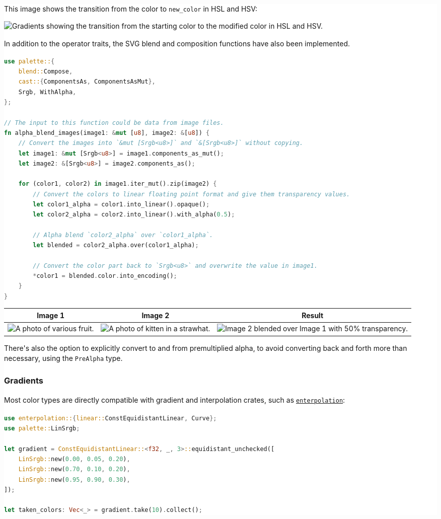 ```rust
```

This image shows the transition from the color to `new_color` in HSL and HSV:

![Gradients showing the transition from the starting color to the modified color in HSL and HSV.](https://raw.githubusercontent.com/Ogeon/palette/05e60121f3ab39aba972c477f258c70d0495551d/gfx/readme_color_operations_1.png)

In addition to the operator traits, the SVG blend and composition functions have also been implemented.

```rust
use palette::{
    blend::Compose,
    cast::{ComponentsAs, ComponentsAsMut},
    Srgb, WithAlpha,
};

// The input to this function could be data from image files.
fn alpha_blend_images(image1: &mut [u8], image2: &[u8]) {
    // Convert the images into `&mut [Srgb<u8>]` and `&[Srgb<u8>]` without copying.
    let image1: &mut [Srgb<u8>] = image1.components_as_mut();
    let image2: &[Srgb<u8>] = image2.components_as();

    for (color1, color2) in image1.iter_mut().zip(image2) {
        // Convert the colors to linear floating point format and give them transparency values.
        let color1_alpha = color1.into_linear().opaque();
        let color2_alpha = color2.into_linear().with_alpha(0.5);

        // Alpha blend `color2_alpha` over `color1_alpha`.
        let blended = color2_alpha.over(color1_alpha);

        // Convert the color part back to `Srgb<u8>` and overwrite the value in image1.
        *color1 = blended.color.into_encoding();
    }
}
```

| Image 1 | Image 2 | Result |
|---------|---------|--------|
| ![A photo of various fruit.](https://raw.githubusercontent.com/Ogeon/palette/05e60121f3ab39aba972c477f258c70d0495551d/example-data/input/fruits-128.png) | ![A photo of kitten in a strawhat.](https://raw.githubusercontent.com/Ogeon/palette/05e60121f3ab39aba972c477f258c70d0495551d/example-data/input/cat-128.png) |![Image 2 blended over Image 1 with 50% transparency.](https://raw.githubusercontent.com/Ogeon/palette/05e60121f3ab39aba972c477f258c70d0495551d/gfx/readme_color_operations_2.png)

There's also the option to explicitly convert to and from premultiplied alpha, to avoid converting back and forth more than necessary, using the `PreAlpha` type.

### Gradients

Most color types are directly compatible with gradient and interpolation crates, such as [`enterpolation`]:

```rust
use enterpolation::{linear::ConstEquidistantLinear, Curve};
use palette::LinSrgb;

let gradient = ConstEquidistantLinear::<f32, _, 3>::equidistant_unchecked([
    LinSrgb::new(0.00, 0.05, 0.20),
    LinSrgb::new(0.70, 0.10, 0.20),
    LinSrgb::new(0.95, 0.90, 0.30),
]);

let taken_colors: Vec<_> = gradient.take(10).collect();
```


[`serde`]: https://crates.io/crates/serde
[`rand`]: https://crates.io/crates/rand
[`libm`]: https://crates.io/crates/libm
[`bytemuck`]: https://crates.io/crates/bytemuck
[`wide`]: https://crates.io/crates/wide
[`approx`]: https://crates.io/crates/approx
[`enterpolation`]: https://crates.io/crates/enterpolation